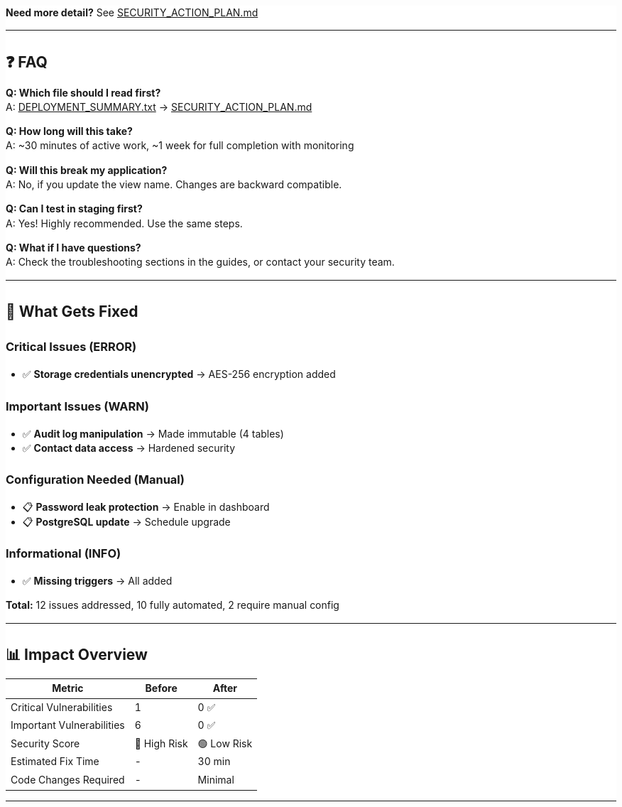**Need more detail?** See [SECURITY_ACTION_PLAN.md](./SECURITY_ACTION_PLAN.md)

---

## ❓ FAQ

**Q: Which file should I read first?**  
A: [DEPLOYMENT_SUMMARY.txt](./DEPLOYMENT_SUMMARY.txt) → [SECURITY_ACTION_PLAN.md](./SECURITY_ACTION_PLAN.md)

**Q: How long will this take?**  
A: ~30 minutes of active work, ~1 week for full completion with monitoring

**Q: Will this break my application?**  
A: No, if you update the view name. Changes are backward compatible.

**Q: Can I test in staging first?**  
A: Yes! Highly recommended. Use the same steps.

**Q: What if I have questions?**  
A: Check the troubleshooting sections in the guides, or contact your security team.

---

## 🎯 What Gets Fixed

### Critical Issues (ERROR)
- ✅ **Storage credentials unencrypted** → AES-256 encryption added

### Important Issues (WARN)
- ✅ **Audit log manipulation** → Made immutable (4 tables)
- ✅ **Contact data access** → Hardened security

### Configuration Needed (Manual)
- 📋 **Password leak protection** → Enable in dashboard
- 📋 **PostgreSQL update** → Schedule upgrade

### Informational (INFO)
- ✅ **Missing triggers** → All added

**Total:** 12 issues addressed, 10 fully automated, 2 require manual config

---

## 📊 Impact Overview

| Metric | Before | After |
|--------|--------|-------|
| Critical Vulnerabilities | 1 | 0 ✅ |
| Important Vulnerabilities | 6 | 0 ✅ |
| Security Score | 🔴 High Risk | 🟢 Low Risk |
| Estimated Fix Time | - | 30 min |
| Code Changes Required | - | Minimal |

---